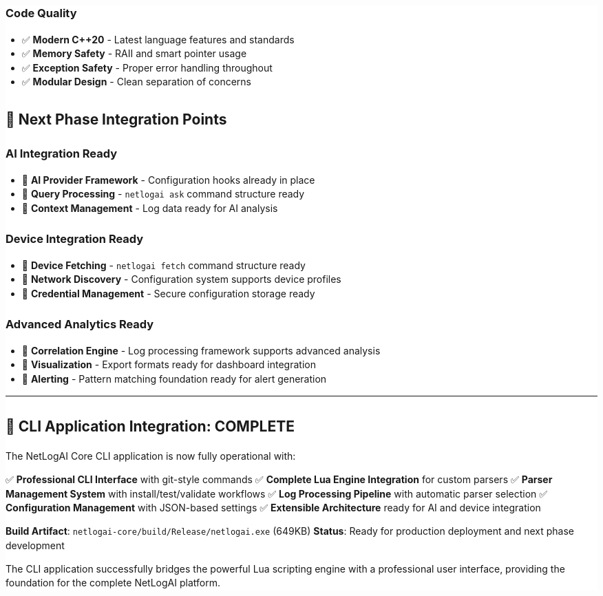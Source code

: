 ### **Code Quality**
- ✅ **Modern C++20** - Latest language features and standards
- ✅ **Memory Safety** - RAII and smart pointer usage
- ✅ **Exception Safety** - Proper error handling throughout
- ✅ **Modular Design** - Clean separation of concerns

## 🎯 **Next Phase Integration Points**

### **AI Integration Ready**
- 🔄 **AI Provider Framework** - Configuration hooks already in place
- 🔄 **Query Processing** - `netlogai ask` command structure ready
- 🔄 **Context Management** - Log data ready for AI analysis

### **Device Integration Ready**
- 🔄 **Device Fetching** - `netlogai fetch` command structure ready
- 🔄 **Network Discovery** - Configuration system supports device profiles
- 🔄 **Credential Management** - Secure configuration storage ready

### **Advanced Analytics Ready**
- 🔄 **Correlation Engine** - Log processing framework supports advanced analysis
- 🔄 **Visualization** - Export formats ready for dashboard integration
- 🔄 **Alerting** - Pattern matching foundation ready for alert generation

---

## 🎉 **CLI Application Integration: COMPLETE**

The NetLogAI Core CLI application is now fully operational with:

✅ **Professional CLI Interface** with git-style commands
✅ **Complete Lua Engine Integration** for custom parsers
✅ **Parser Management System** with install/test/validate workflows
✅ **Log Processing Pipeline** with automatic parser selection
✅ **Configuration Management** with JSON-based settings
✅ **Extensible Architecture** ready for AI and device integration

**Build Artifact**: `netlogai-core/build/Release/netlogai.exe` (649KB)
**Status**: Ready for production deployment and next phase development

The CLI application successfully bridges the powerful Lua scripting engine with a professional user interface, providing the foundation for the complete NetLogAI platform.